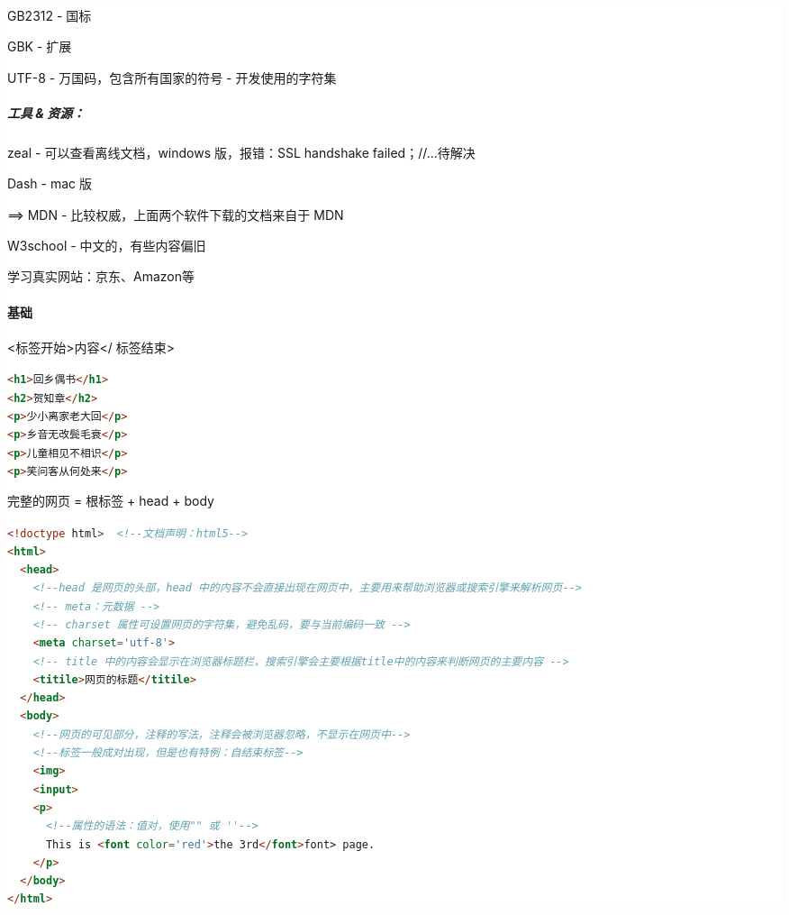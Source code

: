 GB2312 - 国标

GBK - 扩展

UTF-8 - 万国码，包含所有国家的符号 - 开发使用的字符集

##### **工具** **& 资源**：

zeal - 可以查看离线文档，windows 版，报错：SSL handshake failed；//...待解决

Dash - mac 版

==> MDN - 比较权威，上面两个软件下载的文档来自于 MDN 

W3school - 中文的，有些内容偏旧

学习真实网站：京东、Amazon等

#### 基础

<标签开始>内容</ 标签结束>

```html
<h1>回乡偶书</h1>
<h2>贺知章</h2>
<p>少小离家老大回</p>
<p>乡音无改鬓毛衰</p>
<p>儿童相见不相识</p>
<p>笑问客从何处来</p>
```

完整的网页 = 根标签 + head + body

```html
<!doctype html>  <!--文档声明：html5-->
<html>
  <head>
    <!--head 是网页的头部，head 中的内容不会直接出现在网页中，主要用来帮助浏览器或搜索引擎来解析网页-->
    <!-- meta：元数据 -->
    <!-- charset 属性可设置网页的字符集，避免乱码，要与当前编码一致 -->
    <meta charset='utf-8'>
    <!-- title 中的内容会显示在浏览器标题栏，搜索引擎会主要根据title中的内容来判断网页的主要内容 -->
    <titile>网页的标题</titile>
  </head>
  <body>
    <!--网页的可见部分，注释的写法，注释会被浏览器忽略，不显示在网页中-->
    <!--标签一般成对出现，但是也有特例：自结束标签-->
    <img>
    <input>
    <p>
      <!--属性的语法：值对，使用"" 或 ''-->
      This is <font color='red'>the 3rd</font>font> page.
    </p>
  </body>  
</html>
```

